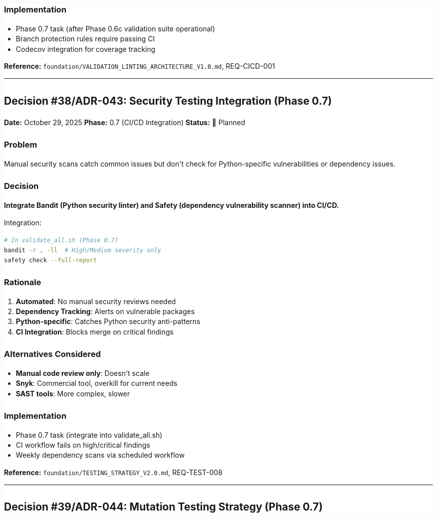 ### Implementation
- Phase 0.7 task (after Phase 0.6c validation suite operational)
- Branch protection rules require passing CI
- Codecov integration for coverage tracking

**Reference:** `foundation/VALIDATION_LINTING_ARCHITECTURE_V1.0.md`, REQ-CICD-001

---

## Decision #38/ADR-043: Security Testing Integration (Phase 0.7)

**Date:** October 29, 2025
**Phase:** 0.7 (CI/CD Integration)
**Status:** 🔵 Planned

### Problem
Manual security scans catch common issues but don't check for Python-specific vulnerabilities or dependency issues.

### Decision
**Integrate Bandit (Python security linter) and Safety (dependency vulnerability scanner) into CI/CD.**

Integration:
```bash
# In validate_all.sh (Phase 0.7)
bandit -r . -ll  # High/Medium severity only
safety check --full-report
```

### Rationale
1. **Automated**: No manual security reviews needed
2. **Dependency Tracking**: Alerts on vulnerable packages
3. **Python-specific**: Catches Python security anti-patterns
4. **CI Integration**: Blocks merge on critical findings

### Alternatives Considered
- **Manual code review only**: Doesn't scale
- **Snyk**: Commercial tool, overkill for current needs
- **SAST tools**: More complex, slower

### Implementation
- Phase 0.7 task (integrate into validate_all.sh)
- CI workflow fails on high/critical findings
- Weekly dependency scans via scheduled workflow

**Reference:** `foundation/TESTING_STRATEGY_V2.0.md`, REQ-TEST-008

---

## Decision #39/ADR-044: Mutation Testing Strategy (Phase 0.7)
